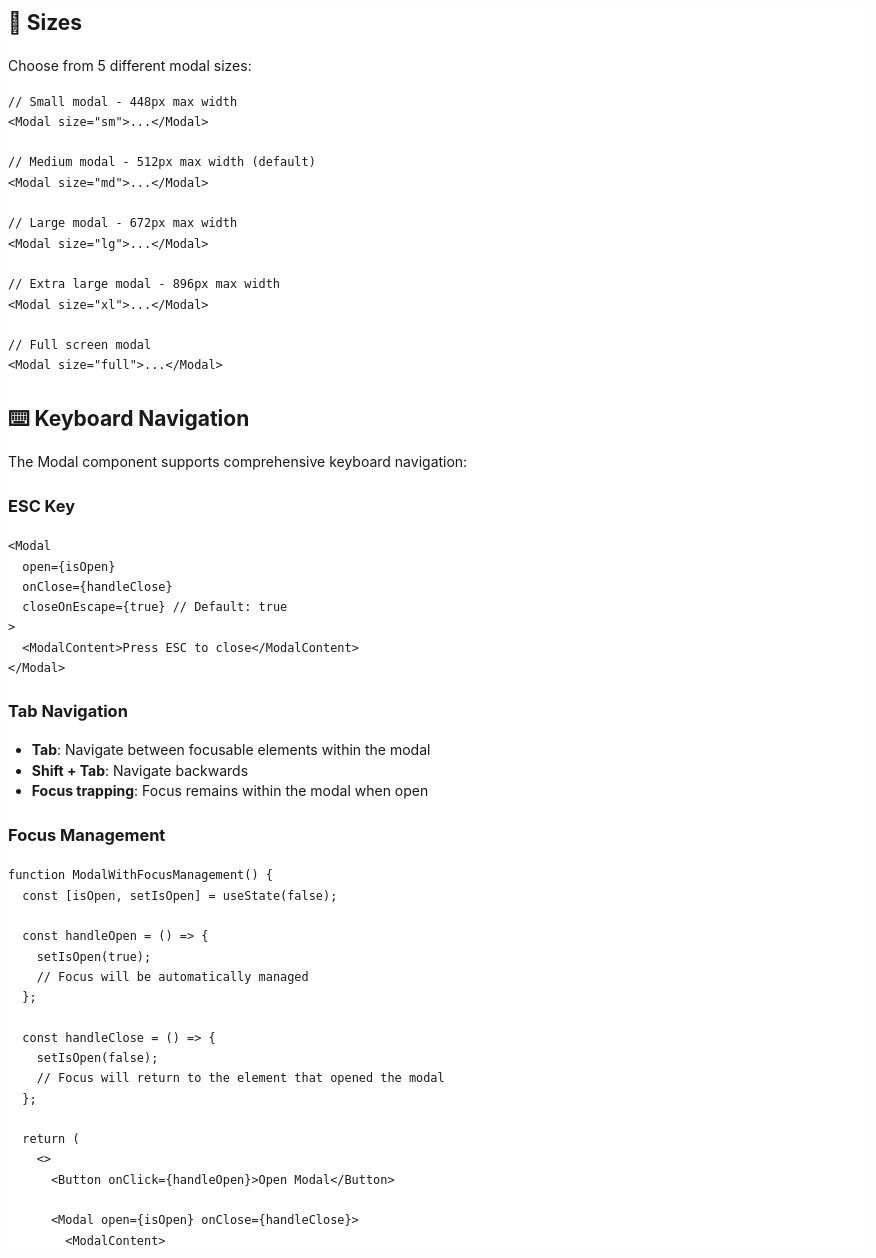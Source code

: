 ## 📏 Sizes

Choose from 5 different modal sizes:

```tsx
// Small modal - 448px max width
<Modal size="sm">...</Modal>

// Medium modal - 512px max width (default)
<Modal size="md">...</Modal>

// Large modal - 672px max width
<Modal size="lg">...</Modal>

// Extra large modal - 896px max width
<Modal size="xl">...</Modal>

// Full screen modal
<Modal size="full">...</Modal>
```

## ⌨️ Keyboard Navigation

The Modal component supports comprehensive keyboard navigation:

### ESC Key

```tsx
<Modal
  open={isOpen}
  onClose={handleClose}
  closeOnEscape={true} // Default: true
>
  <ModalContent>Press ESC to close</ModalContent>
</Modal>
```

### Tab Navigation

- **Tab**: Navigate between focusable elements within the modal
- **Shift + Tab**: Navigate backwards
- **Focus trapping**: Focus remains within the modal when open

### Focus Management

```tsx
function ModalWithFocusManagement() {
  const [isOpen, setIsOpen] = useState(false);

  const handleOpen = () => {
    setIsOpen(true);
    // Focus will be automatically managed
  };

  const handleClose = () => {
    setIsOpen(false);
    // Focus will return to the element that opened the modal
  };

  return (
    <>
      <Button onClick={handleOpen}>Open Modal</Button>

      <Modal open={isOpen} onClose={handleClose}>
        <ModalContent>
```